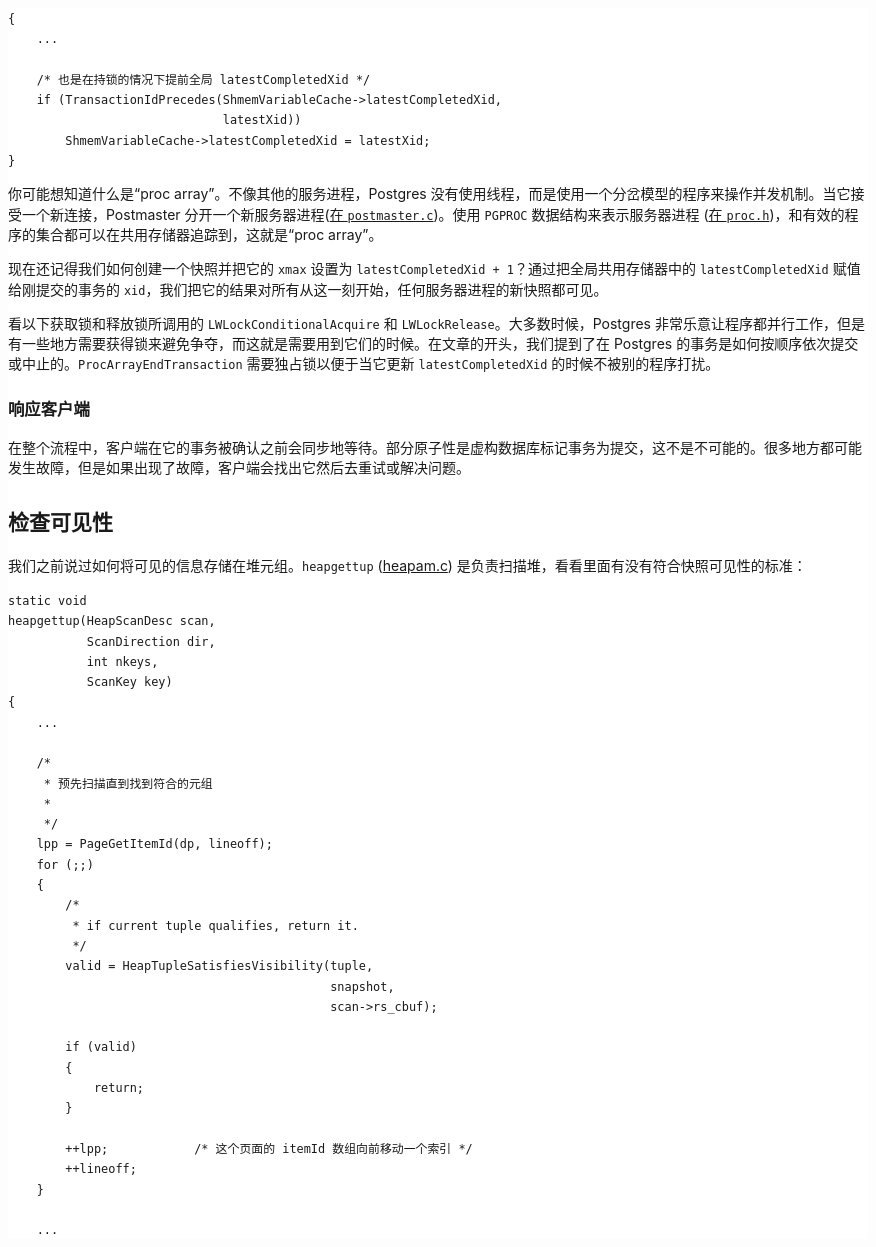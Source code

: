 ```
{
    ... 

    /* 也是在持锁的情况下提前全局 latestCompletedXid */
    if (TransactionIdPrecedes(ShmemVariableCache->latestCompletedXid,
                              latestXid))
        ShmemVariableCache->latestCompletedXid = latestXid;
}
```

你可能想知道什么是“proc array”。不像其他的服务进程，Postgres 没有使用线程，而是使用一个分岔模型的程序来操作并发机制。当它接受一个新连接，Postmaster 分开一个新服务器进程([在 `postmaster.c`](https://github.com/postgres/postgres/blob/b35006ecccf505d05fd77ce0c820943996ad7ee9/src/backend/postmaster/postmaster.c#L4014))。使用 `PGPROC` 数据结构来表示服务器进程 ([在 `proc.h`](https://github.com/postgres/postgres/blob/b35006ecccf505d05fd77ce0c820943996ad7ee9/src/include/storage/proc.h#L94))，和有效的程序的集合都可以在共用存储器追踪到，这就是“proc array”。

现在还记得我们如何创建一个快照并把它的 `xmax` 设置为 `latestCompletedXid + 1`？通过把全局共用存储器中的 `latestCompletedXid` 赋值给刚提交的事务的 `xid`，我们把它的结果对所有从这一刻开始，任何服务器进程的新快照都可见。

看以下获取锁和释放锁所调用的 `LWLockConditionalAcquire` 和 `LWLockRelease`。大多数时候，Postgres 非常乐意让程序都并行工作，但是有一些地方需要获得锁来避免争夺，而这就是需要用到它们的时候。在文章的开头，我们提到了在 Postgres 的事务是如何按顺序依次提交或中止的。`ProcArrayEndTransaction` 需要独占锁以便于当它更新  `latestCompletedXid` 的时候不被别的程序打扰。

### 响应客户端

在整个流程中，客户端在它的事务被确认之前会同步地等待。部分原子性是虚构数据库标记事务为提交，这不是不可能的。很多地方都可能发生故障，但是如果出现了故障，客户端会找出它然后去重试或解决问题。

## 检查可见性

我们之前说过如何将可见的信息存储在堆元组。`heapgettup` ([heapam.c](https://github.com/postgres/postgres/blob/b35006ecccf505d05fd77ce0c820943996ad7ee9/src/backend/access/heap/heapam.c#L478)) 是负责扫描堆，看看里面有没有符合快照可见性的标准：

```
static void
heapgettup(HeapScanDesc scan,
           ScanDirection dir,
           int nkeys,
           ScanKey key)
{
    ...

    /*
     * 预先扫描直到找到符合的元组
     * 
     */
    lpp = PageGetItemId(dp, lineoff);
    for (;;)
    {
        /*
         * if current tuple qualifies, return it.
         */
        valid = HeapTupleSatisfiesVisibility(tuple,
                                             snapshot,
                                             scan->rs_cbuf);

        if (valid)
        {
            return;
        }

        ++lpp;            /* 这个页面的 itemId 数组向前移动一个索引 */
        ++lineoff;
    }

    ...
```